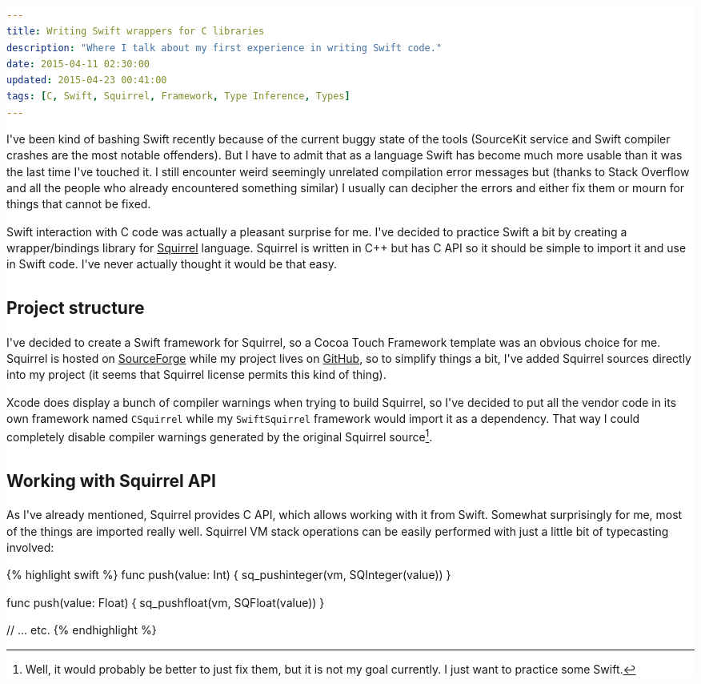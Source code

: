 ```yaml
---
title: Writing Swift wrappers for C libraries
description: "Where I talk about my first experience in writing Swift code."
date: 2015-04-11 02:30:00
updated: 2015-04-23 00:41:00
tags: [C, Swift, Squirrel, Framework, Type Inference, Types]
---
```


I've been kind of bashing Swift recently because of the current buggy state of the tools (SourceKit service and Swift compiler crashes are the most notable offenders). But I have to admit that as a language Swift has become much more usable than it was the last time I've touched it. I still encounter weird seemingly unrelated compilation error messages but (thanks to Stack Overflow and all the people who already encountered something similar) I usually can decipher the errors and either fix them or mourn for things that cannot be fixed.

Swift interaction with C code was actually a pleasant surprise for me. I've decided to practice Swift a bit by creating a wrapper/bindings library for [Squirrel](http://squirrel-lang.org/) language. Squirrel is written in C++ but has C API so it should be simple to import it and use in Swift code. I've never actually thought it would be that easy.


## Project structure

I've decided to create a Swift framework for Squirrel, so a Cocoa Touch Framework template was an obvious choice for me. Squirrel is hosted on [SourceForge](http://sourceforge.net/projects/squirrel/) while my project lives on [GitHub](https://github.com/wanderwaltz/SwiftSquirrel), so to simplify things a bit, I've added Squirrel sources directly into my project (it seems that Squirrel license permits this kind of thing).

Xcode does display a bunch of compiler warnings when trying to build Squirrel, so I've decided to put all the vendor code in its own framework named `CSquirrel` while my `SwiftSquirrel` framework would import it as a dependency. That way I could completely disable compiler warnings generated by the original Squirrel source[^1].

[^1]: Well, it would probably be better to just fix them, but it is not my goal currently. I just want to practice some Swift.

## Working with Squirrel API

As I've already mentioned, Squirrel provides C API, which allows working with it from Swift. Somewhat surprisingly for me, most of the things are imported really well. Squirrel VM stack operations can be easily performed with just a little bit of typecasting involved:

{% highlight swift %}
func push(value: Int) {
  sq_pushinteger(vm, SQInteger(value))
}

func push(value: Float) {
  sq_pushfloat(vm, SQFloat(value))
}

// ... etc.
{% endhighlight %}


[^2]: `SQValue` enum values are basically derived from the Squirrel's `SQObjectType` enum with a reasonable addition that Swift enum can also contain the actual value besides representing its type.